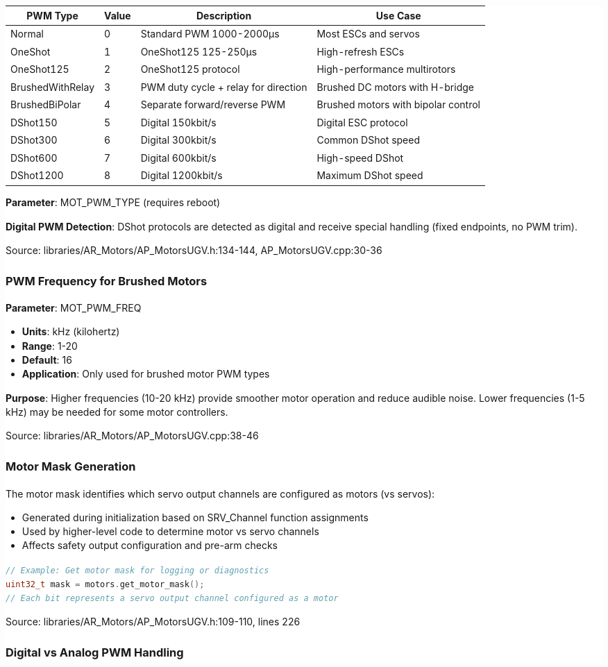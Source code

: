 | PWM Type | Value | Description | Use Case |
|----------|-------|-------------|----------|
| Normal | 0 | Standard PWM 1000-2000µs | Most ESCs and servos |
| OneShot | 1 | OneShot125 125-250µs | High-refresh ESCs |
| OneShot125 | 2 | OneShot125 protocol | High-performance multirotors |
| BrushedWithRelay | 3 | PWM duty cycle + relay for direction | Brushed DC motors with H-bridge |
| BrushedBiPolar | 4 | Separate forward/reverse PWM | Brushed motors with bipolar control |
| DShot150 | 5 | Digital 150kbit/s | Digital ESC protocol |
| DShot300 | 6 | Digital 300kbit/s | Common DShot speed |
| DShot600 | 7 | Digital 600kbit/s | High-speed DShot |
| DShot1200 | 8 | Digital 1200kbit/s | Maximum DShot speed |

**Parameter**: MOT_PWM_TYPE (requires reboot)

**Digital PWM Detection**: DShot protocols are detected as digital and receive special handling (fixed endpoints, no PWM trim).

Source: libraries/AR_Motors/AP_MotorsUGV.h:134-144, AP_MotorsUGV.cpp:30-36

### PWM Frequency for Brushed Motors

**Parameter**: MOT_PWM_FREQ
- **Units**: kHz (kilohertz)
- **Range**: 1-20
- **Default**: 16
- **Application**: Only used for brushed motor PWM types

**Purpose**: Higher frequencies (10-20 kHz) provide smoother motor operation and reduce audible noise. Lower frequencies (1-5 kHz) may be needed for some motor controllers.

Source: libraries/AR_Motors/AP_MotorsUGV.cpp:38-46

### Motor Mask Generation

The motor mask identifies which servo output channels are configured as motors (vs servos):
- Generated during initialization based on SRV_Channel function assignments
- Used by higher-level code to determine motor vs servo channels
- Affects safety output configuration and pre-arm checks

```cpp
// Example: Get motor mask for logging or diagnostics
uint32_t mask = motors.get_motor_mask();
// Each bit represents a servo output channel configured as a motor
```

Source: libraries/AR_Motors/AP_MotorsUGV.h:109-110, lines 226

### Digital vs Analog PWM Handling
